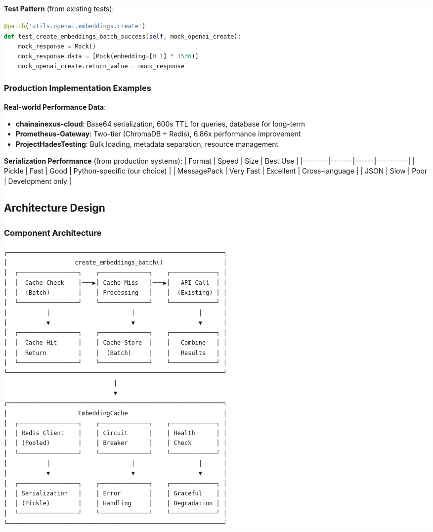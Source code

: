 **Test Pattern** (from existing tests):
```python
@patch('utils.openai.embeddings.create')
def test_create_embeddings_batch_success(self, mock_openai_create):
    mock_response = Mock()
    mock_response.data = [Mock(embedding=[0.1] * 1536)]
    mock_openai_create.return_value = mock_response
```

### Production Implementation Examples

**Real-world Performance Data**:
- **chainainexus-cloud**: Base64 serialization, 600s TTL for queries, database for long-term
- **Prometheus-Gateway**: Two-tier (ChromaDB + Redis), 6.86x performance improvement
- **ProjectHadesTesting**: Bulk loading, metadata separation, resource management

**Serialization Performance** (from production systems):
| Format | Speed | Size | Best Use |
|--------|-------|------|----------|
| Pickle | Fast | Good | Python-specific (our choice) |
| MessagePack | Very Fast | Excellent | Cross-language |
| JSON | Slow | Poor | Development only |

## Architecture Design

### Component Architecture

```
┌─────────────────────────────────────────────────────────────┐
│                   create_embeddings_batch()                 │
│  ┌─────────────────┐    ┌──────────────┐    ┌─────────────┐ │
│  │  Cache Check    │───▶│ Cache Miss   │───▶│   API Call  │ │
│  │  (Batch)        │    │ Processing   │    │  (Existing) │ │
│  └─────────────────┘    └──────────────┘    └─────────────┘ │
│           │                       │                  │      │
│           ▼                       ▼                  ▼      │
│  ┌─────────────────┐    ┌──────────────┐    ┌─────────────┐ │
│  │  Cache Hit      │    │ Cache Store  │    │   Combine   │ │
│  │  Return         │    │  (Batch)     │    │   Results   │ │
│  └─────────────────┘    └──────────────┘    └─────────────┘ │
└─────────────────────────────────────────────────────────────┘
                               │
                               ▼
┌─────────────────────────────────────────────────────────────┐
│                    EmbeddingCache                           │
│  ┌─────────────────┐    ┌──────────────┐    ┌─────────────┐ │
│  │ Redis Client    │    │ Circuit      │    │ Health      │ │
│  │ (Pooled)        │    │ Breaker      │    │ Check       │ │
│  └─────────────────┘    └──────────────┘    └─────────────┘ │
│           │                       │                  │      │
│           ▼                       ▼                  ▼      │
│  ┌─────────────────┐    ┌──────────────┐    ┌─────────────┐ │
│  │ Serialization   │    │ Error        │    │ Graceful    │ │
│  │ (Pickle)        │    │ Handling     │    │ Degradation │ │
│  └─────────────────┘    └──────────────┘    └─────────────┘ │
└─────────────────────────────────────────────────────────────┘
```
